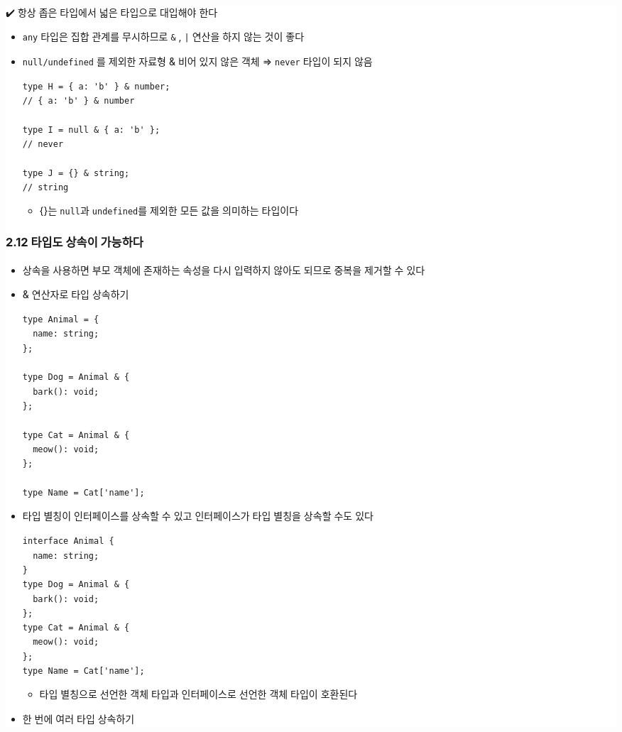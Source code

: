 ✔️ 항상 좁은 타입에서 넓은 타입으로 대입해야 한다

- `any` 타입은 집합 관계를 무시하므로 `&` , `|` 연산을 하지 않는 것이 좋다

- `null/undefined` 를 제외한 자료형 & 비어 있지 않은 객체 ⇒ `never` 타입이 되지 않음

  ```tsx
  type H = { a: 'b' } & number;
  // { a: 'b' } & number

  type I = null & { a: 'b' };
  // never

  type J = {} & string;
  // string
  ```

  - {}는 `null`과 `undefined`를 제외한 모든 값을 의미하는 타입이다

### 2.12 타입도 상속이 가능하다

- 상속을 사용하면 부모 객체에 존재하는 속성을 다시 입력하지 않아도 되므로 중복을 제거할 수 있다
- & 연산자로 타입 상속하기

  ```tsx
  type Animal = {
    name: string;
  };

  type Dog = Animal & {
    bark(): void;
  };

  type Cat = Animal & {
    meow(): void;
  };

  type Name = Cat['name'];
  ```

- 타입 별칭이 인터페이스를 상속할 수 있고 인터페이스가 타입 별칭을 상속할 수도 있다
  ```tsx
  interface Animal {
    name: string;
  }
  type Dog = Animal & {
    bark(): void;
  };
  type Cat = Animal & {
    meow(): void;
  };
  type Name = Cat['name'];
  ```
  - 타입 별칭으로 선언한 객체 타입과 인터페이스로 선언한 객체 타입이 호환된다
- 한 번에 여러 타입 상속하기
